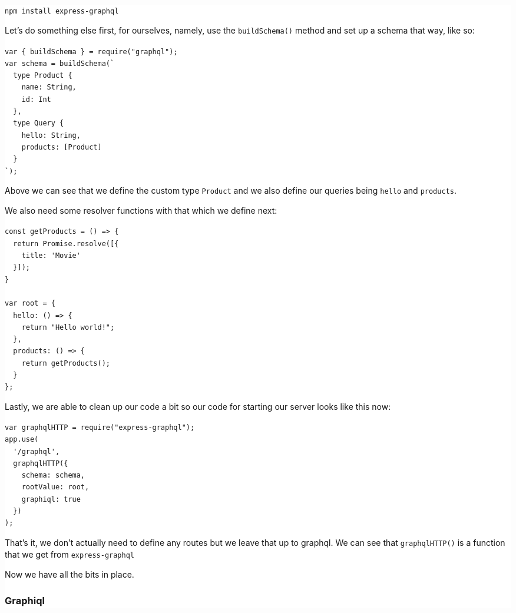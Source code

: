     npm install express-graphql

Let’s do something else first, for ourselves, namely, use the `buildSchema()` method and set up a schema that way, like so:

    var { buildSchema } = require("graphql");
    var schema = buildSchema(`
      type Product {
        name: String,
        id: Int
      },
      type Query {
        hello: String,
        products: [Product]
      }
    `);

Above we can see that we define the custom type `Product` and we also define our queries being `hello` and `products`.

We also need some resolver functions with that which we define next:

    const getProducts = () => {
      return Promise.resolve([{
        title: 'Movie'
      }]);
    }  

    var root = {
      hello: () => {
        return "Hello world!";
      },
      products: () => {
        return getProducts();
      }
    };

Lastly, we are able to clean up our code a bit so our code for starting our server looks like this now:

    var graphqlHTTP = require("express-graphql");
    app.use(
      '/graphql',
      graphqlHTTP({
        schema: schema,
        rootValue: root,
        graphiql: true
      })
    );

That’s it, we don’t actually need to define any routes but we leave that up to graphql. We can see that `graphqlHTTP()` is a function that we get from `express-graphql`

Now we have all the bits in place.

### **Graphiql**
